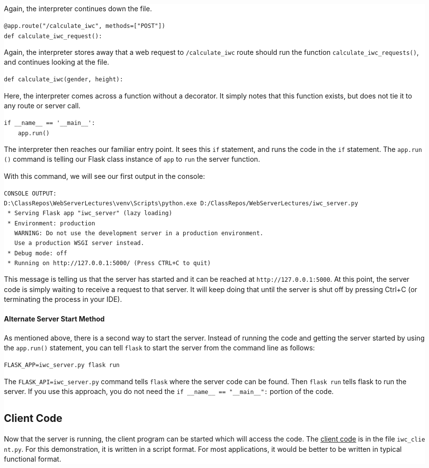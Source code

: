 Again, the interpreter continues down the file.
```
@app.route("/calculate_iwc", methods=["POST"])
def calculate_iwc_request():
```
Again, the interpreter stores away that a web request to `/calculate_iwc` route 
should
run the function `calculate_iwc_requests()`, and continues looking at the file.

```
def calculate_iwc(gender, height):
```
Here, the interpreter comes across a function without a decorator.  It
simply notes that this function exists, but does not tie it to any route
or server call.

```
if __name__ == '__main__':
    app.run()
```
The interpreter then reaches our familiar entry point.  It sees this `if` 
statement, and runs the code in the `if` statement.  The `app.run()` command
is telling our Flask class instance of `app` to `run` the server function. 

With this command, we will see our first output in the console:
```
CONSOLE OUTPUT:
D:\ClassRepos\WebServerLectures\venv\Scripts\python.exe D:/ClassRepos/WebServerLectures/iwc_server.py
 * Serving Flask app "iwc_server" (lazy loading)
 * Environment: production
   WARNING: Do not use the development server in a production environment.
   Use a production WSGI server instead.
 * Debug mode: off
 * Running on http://127.0.0.1:5000/ (Press CTRL+C to quit)
```
This message is telling us that the server has started and it can be reached
at `http://127.0.0.1:5000`.  At this point, the server code is simply waiting
to receive a request to that server.  It will keep doing that until the
server is shut off by pressing Ctrl+C (or terminating the process in your IDE).

#### Alternate Server Start Method
As mentioned above, there is a second way to start the server.  Instead of
running the code and getting the server started by using the `app.run()`
statement, you can tell `flask` to start the server from the command line
as follows:
```
FLASK_APP=iwc_server.py flask run
```
The `FLASK_API=iwc_server.py` command tells `flask` where the server code
can be found.  Then `flask run` tells flask to run the server.  If you use
this approach, you do not need the `if __name__ == "__main__":` portion of
the code.

## Client Code
Now that the server is running, the client program can be started which will
access the code.  The [client code](iwc_client.py) is in the file 
`iwc_client.py`.  For this
demonstration, it is written in a script format.  For most applications, it
would be better to be written in typical functional format.
